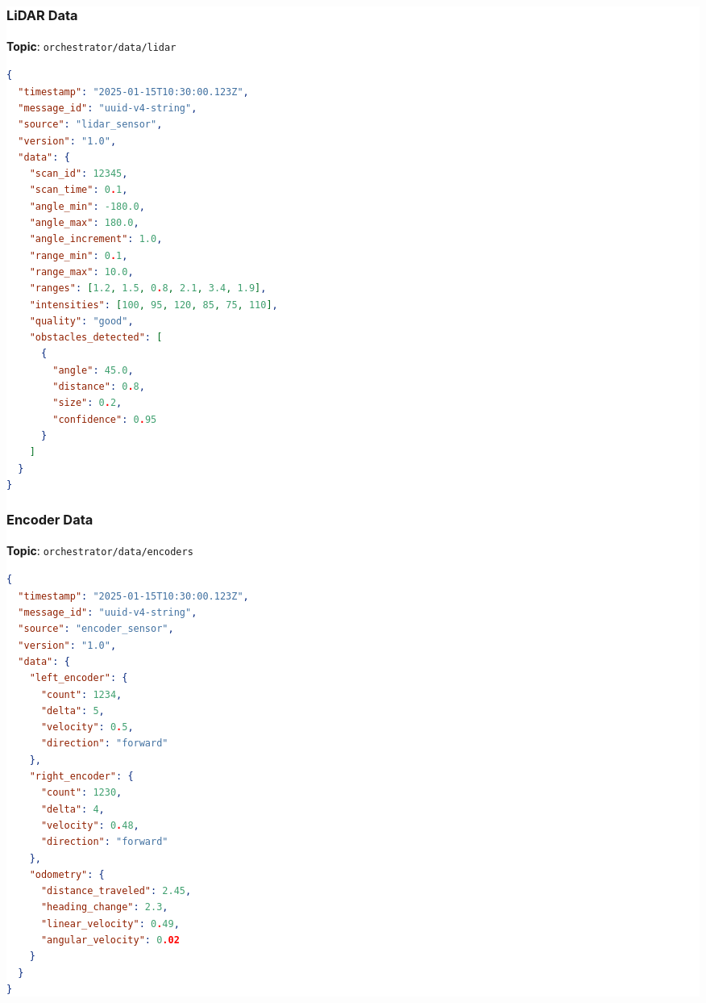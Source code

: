### LiDAR Data

**Topic**: `orchestrator/data/lidar`

```json
{
  "timestamp": "2025-01-15T10:30:00.123Z",
  "message_id": "uuid-v4-string",
  "source": "lidar_sensor",
  "version": "1.0",
  "data": {
    "scan_id": 12345,
    "scan_time": 0.1,
    "angle_min": -180.0,
    "angle_max": 180.0,
    "angle_increment": 1.0,
    "range_min": 0.1,
    "range_max": 10.0,
    "ranges": [1.2, 1.5, 0.8, 2.1, 3.4, 1.9],
    "intensities": [100, 95, 120, 85, 75, 110],
    "quality": "good",
    "obstacles_detected": [
      {
        "angle": 45.0,
        "distance": 0.8,
        "size": 0.2,
        "confidence": 0.95
      }
    ]
  }
}
```

### Encoder Data

**Topic**: `orchestrator/data/encoders`

```json
{
  "timestamp": "2025-01-15T10:30:00.123Z",
  "message_id": "uuid-v4-string",
  "source": "encoder_sensor",
  "version": "1.0",
  "data": {
    "left_encoder": {
      "count": 1234,
      "delta": 5,
      "velocity": 0.5,
      "direction": "forward"
    },
    "right_encoder": {
      "count": 1230,
      "delta": 4,
      "velocity": 0.48,
      "direction": "forward"
    },
    "odometry": {
      "distance_traveled": 2.45,
      "heading_change": 2.3,
      "linear_velocity": 0.49,
      "angular_velocity": 0.02
    }
  }
}
```
